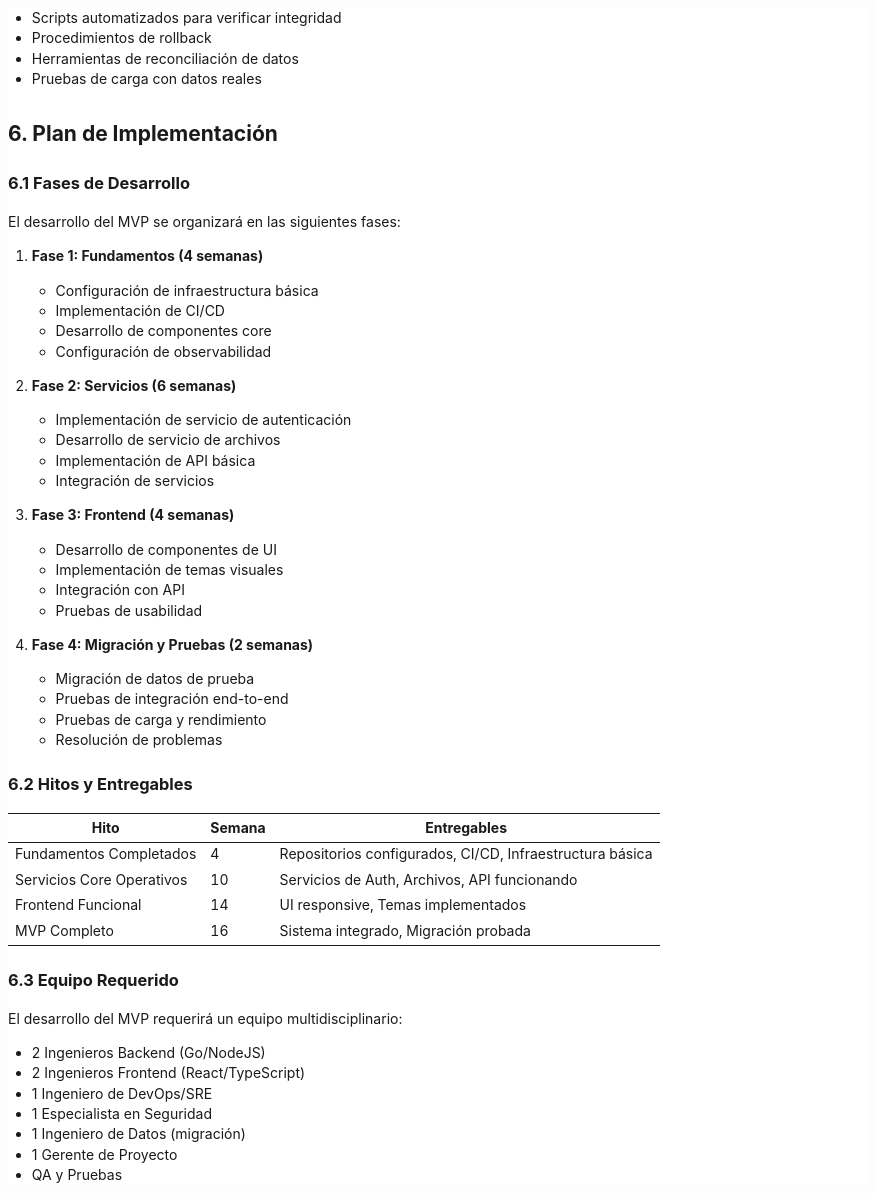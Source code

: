 - Scripts automatizados para verificar integridad
- Procedimientos de rollback
- Herramientas de reconciliación de datos
- Pruebas de carga con datos reales

## 6. Plan de Implementación

### 6.1 Fases de Desarrollo

El desarrollo del MVP se organizará en las siguientes fases:

1. **Fase 1: Fundamentos (4 semanas)**
   - Configuración de infraestructura básica
   - Implementación de CI/CD
   - Desarrollo de componentes core
   - Configuración de observabilidad

2. **Fase 2: Servicios (6 semanas)**
   - Implementación de servicio de autenticación
   - Desarrollo de servicio de archivos
   - Implementación de API básica
   - Integración de servicios

3. **Fase 3: Frontend (4 semanas)**
   - Desarrollo de componentes de UI
   - Implementación de temas visuales
   - Integración con API
   - Pruebas de usabilidad

4. **Fase 4: Migración y Pruebas (2 semanas)**
   - Migración de datos de prueba
   - Pruebas de integración end-to-end
   - Pruebas de carga y rendimiento
   - Resolución de problemas

### 6.2 Hitos y Entregables

| Hito | Semana | Entregables |
|------|--------|-------------|
| Fundamentos Completados | 4 | Repositorios configurados, CI/CD, Infraestructura básica |
| Servicios Core Operativos | 10 | Servicios de Auth, Archivos, API funcionando |
| Frontend Funcional | 14 | UI responsive, Temas implementados |
| MVP Completo | 16 | Sistema integrado, Migración probada |

### 6.3 Equipo Requerido

El desarrollo del MVP requerirá un equipo multidisciplinario:

- 2 Ingenieros Backend (Go/NodeJS)
- 2 Ingenieros Frontend (React/TypeScript)
- 1 Ingeniero de DevOps/SRE
- 1 Especialista en Seguridad
- 1 Ingeniero de Datos (migración)
- 1 Gerente de Proyecto
- QA y Pruebas
